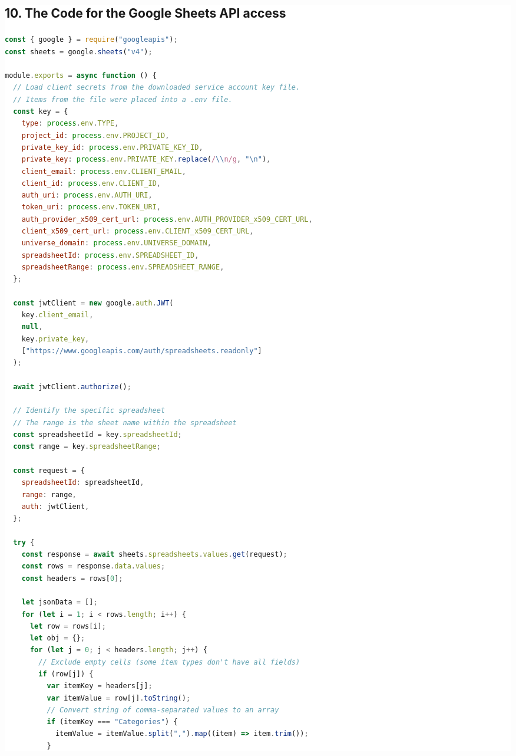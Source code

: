 ## 10. The Code for the Google Sheets API access

```js
const { google } = require("googleapis");
const sheets = google.sheets("v4");

module.exports = async function () {
  // Load client secrets from the downloaded service account key file.
  // Items from the file were placed into a .env file.
  const key = {
    type: process.env.TYPE,
    project_id: process.env.PROJECT_ID,
    private_key_id: process.env.PRIVATE_KEY_ID,
    private_key: process.env.PRIVATE_KEY.replace(/\\n/g, "\n"),
    client_email: process.env.CLIENT_EMAIL,
    client_id: process.env.CLIENT_ID,
    auth_uri: process.env.AUTH_URI,
    token_uri: process.env.TOKEN_URI,
    auth_provider_x509_cert_url: process.env.AUTH_PROVIDER_x509_CERT_URL,
    client_x509_cert_url: process.env.CLIENT_x509_CERT_URL,
    universe_domain: process.env.UNIVERSE_DOMAIN,
    spreadsheetId: process.env.SPREADSHEET_ID,
    spreadsheetRange: process.env.SPREADSHEET_RANGE,
  };

  const jwtClient = new google.auth.JWT(
    key.client_email,
    null,
    key.private_key,
    ["https://www.googleapis.com/auth/spreadsheets.readonly"]
  );

  await jwtClient.authorize();

  // Identify the specific spreadsheet
  // The range is the sheet name within the spreadsheet
  const spreadsheetId = key.spreadsheetId;
  const range = key.spreadsheetRange;

  const request = {
    spreadsheetId: spreadsheetId,
    range: range,
    auth: jwtClient,
  };

  try {
    const response = await sheets.spreadsheets.values.get(request);
    const rows = response.data.values;
    const headers = rows[0];

    let jsonData = [];
    for (let i = 1; i < rows.length; i++) {
      let row = rows[i];
      let obj = {};
      for (let j = 0; j < headers.length; j++) {
        // Exclude empty cells (some item types don't have all fields)
        if (row[j]) {
          var itemKey = headers[j];
          var itemValue = row[j].toString();
          // Convert string of comma-separated values to an array
          if (itemKey === "Categories") {
            itemValue = itemValue.split(",").map((item) => item.trim());
          }
```